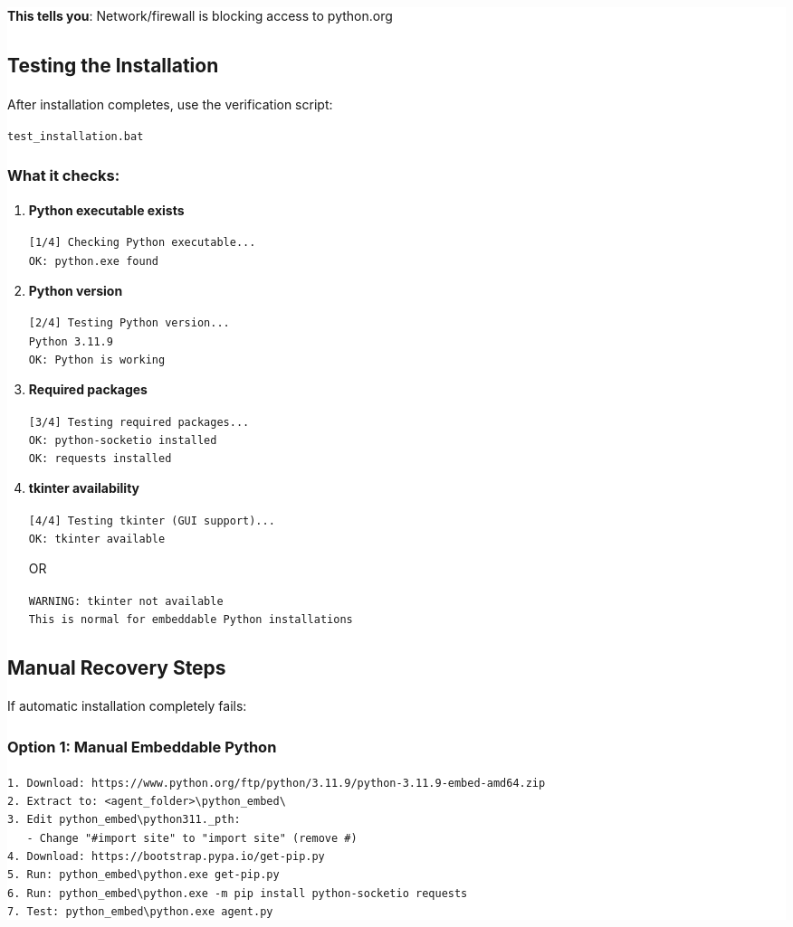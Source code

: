 **This tells you**: Network/firewall is blocking access to python.org

## Testing the Installation

After installation completes, use the verification script:

```
test_installation.bat
```

### What it checks:

1. **Python executable exists**
   ```
   [1/4] Checking Python executable...
   OK: python.exe found
   ```

2. **Python version**
   ```
   [2/4] Testing Python version...
   Python 3.11.9
   OK: Python is working
   ```

3. **Required packages**
   ```
   [3/4] Testing required packages...
   OK: python-socketio installed
   OK: requests installed
   ```

4. **tkinter availability**
   ```
   [4/4] Testing tkinter (GUI support)...
   OK: tkinter available
   ```
   OR
   ```
   WARNING: tkinter not available
   This is normal for embeddable Python installations
   ```

## Manual Recovery Steps

If automatic installation completely fails:

### Option 1: Manual Embeddable Python

```batch
1. Download: https://www.python.org/ftp/python/3.11.9/python-3.11.9-embed-amd64.zip
2. Extract to: <agent_folder>\python_embed\
3. Edit python_embed\python311._pth:
   - Change "#import site" to "import site" (remove #)
4. Download: https://bootstrap.pypa.io/get-pip.py
5. Run: python_embed\python.exe get-pip.py
6. Run: python_embed\python.exe -m pip install python-socketio requests
7. Test: python_embed\python.exe agent.py
```
